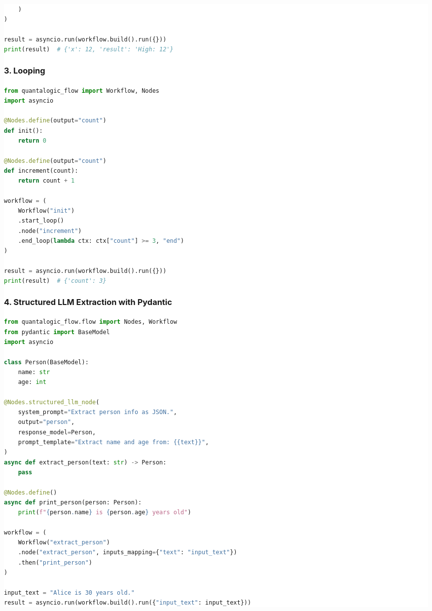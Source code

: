 ```python
    )
)

result = asyncio.run(workflow.build().run({}))
print(result)  # {'x': 12, 'result': 'High: 12'}
```

### 3. Looping
```python
from quantalogic_flow import Workflow, Nodes
import asyncio

@Nodes.define(output="count")
def init():
    return 0

@Nodes.define(output="count")
def increment(count):
    return count + 1

workflow = (
    Workflow("init")
    .start_loop()
    .node("increment")
    .end_loop(lambda ctx: ctx["count"] >= 3, "end")
)

result = asyncio.run(workflow.build().run({}))
print(result)  # {'count': 3}
```

### 4. Structured LLM Extraction with Pydantic
```python
from quantalogic_flow.flow import Nodes, Workflow
from pydantic import BaseModel
import asyncio

class Person(BaseModel):
    name: str
    age: int

@Nodes.structured_llm_node(
    system_prompt="Extract person info as JSON.",
    output="person",
    response_model=Person,
    prompt_template="Extract name and age from: {{text}}",
)
async def extract_person(text: str) -> Person:
    pass

@Nodes.define()
async def print_person(person: Person):
    print(f"{person.name} is {person.age} years old")

workflow = (
    Workflow("extract_person")
    .node("extract_person", inputs_mapping={"text": "input_text"})
    .then("print_person")
)

input_text = "Alice is 30 years old."
result = asyncio.run(workflow.build().run({"input_text": input_text}))
```
